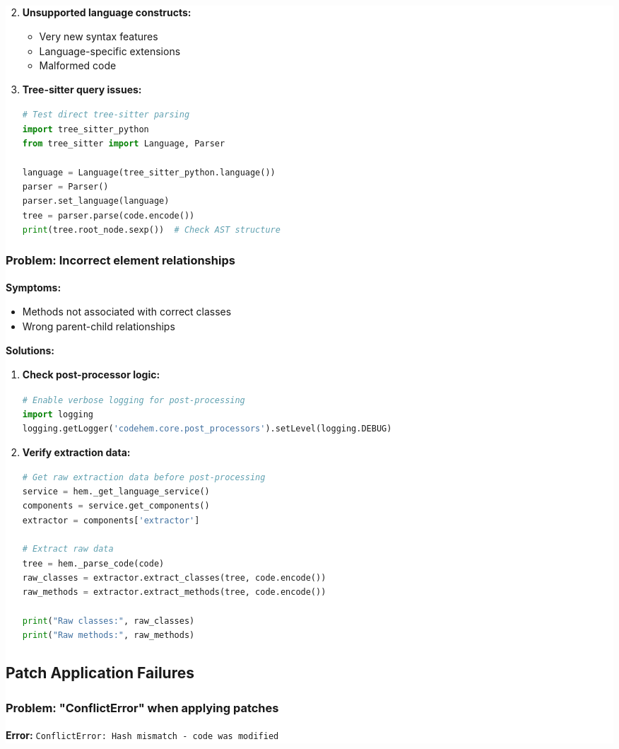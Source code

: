 2. **Unsupported language constructs:**
   - Very new syntax features
   - Language-specific extensions
   - Malformed code

3. **Tree-sitter query issues:**
   ```python
   # Test direct tree-sitter parsing
   import tree_sitter_python
   from tree_sitter import Language, Parser
   
   language = Language(tree_sitter_python.language())
   parser = Parser()
   parser.set_language(language)
   tree = parser.parse(code.encode())
   print(tree.root_node.sexp())  # Check AST structure
   ```

### Problem: Incorrect element relationships

**Symptoms:**
- Methods not associated with correct classes
- Wrong parent-child relationships

**Solutions:**

1. **Check post-processor logic:**
   ```python
   # Enable verbose logging for post-processing
   import logging
   logging.getLogger('codehem.core.post_processors').setLevel(logging.DEBUG)
   ```

2. **Verify extraction data:**
   ```python
   # Get raw extraction data before post-processing
   service = hem._get_language_service()
   components = service.get_components()
   extractor = components['extractor']
   
   # Extract raw data
   tree = hem._parse_code(code)
   raw_classes = extractor.extract_classes(tree, code.encode())
   raw_methods = extractor.extract_methods(tree, code.encode())
   
   print("Raw classes:", raw_classes)
   print("Raw methods:", raw_methods)
   ```

## Patch Application Failures

### Problem: "ConflictError" when applying patches

**Error:** `ConflictError: Hash mismatch - code was modified`
